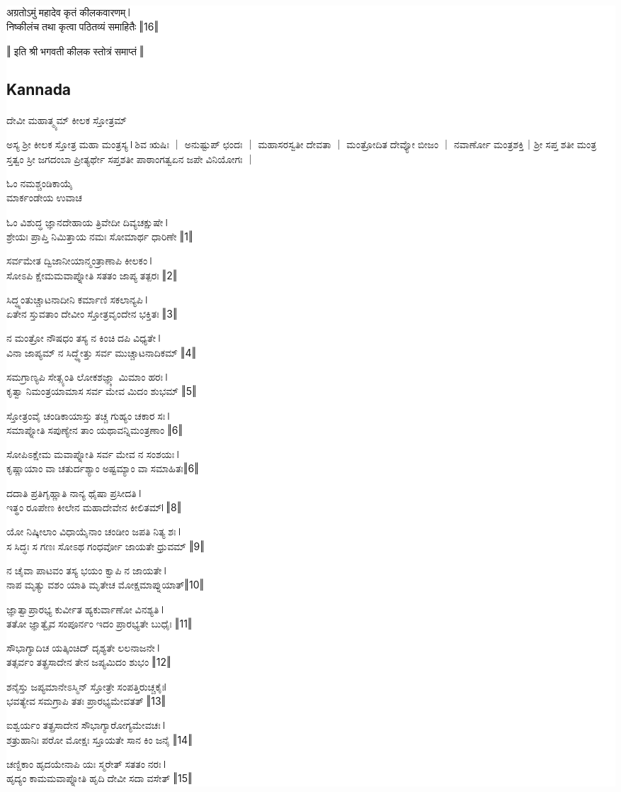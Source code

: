 अग्रतोऽमुं महादेव कृतं कीलकवारणम् ❘  
निष्कीलंच तथा कृत्वा पठितव्यं समाहितैः ‖16‖  

‖ इति श्री भगवती कीलक स्तोत्रं समाप्तं ‖  

## Kannada

ದೇವೀ ಮಹಾತ್ಮ್ಯಮ್ ಕೀಲಕ ಸ್ತೋತ್ರಮ್  

ಅಸ್ಯ ಶ್ರೀ ಕೀಲಕ ಸ್ತೋತ್ರ ಮಹಾ ಮಂತ್ರಸ್ಯ ❘ ಶಿವ ಋಷಿಃ ｜ ಅನುಷ್ಟುಪ್ ಛಂದಃ ｜ ಮಹಾಸರಸ್ವತೀ ದೇವತಾ ｜ ಮಂತ್ರೋದಿತ ದೇವ್ಯೋ ಬೀಜಂ ｜ ನವಾರ್ಣೋ ಮಂತ್ರಶಕ್ತಿ｜ಶ್ರೀ ಸಪ್ತ ಶತೀ ಮಂತ್ರ ಸ್ತತ್ವಂ ಸ್ರೀ ಜಗದಂಬಾ ಪ್ರೀತ್ಯರ್ಥೇ ಸಪ್ತಶತೀ ಪಾಠಾಂಗತ್ವಏನ ಜಪೇ ವಿನಿಯೋಗಃ ｜  

ಓಂ ನಮಶ್ಚಂಡಿಕಾಯೈ  
ಮಾರ್ಕಂಡೇಯ ಉವಾಚ  

ಓಂ ವಿಶುದ್ಧ ಜ್ಞಾನದೇಹಾಯ ತ್ರಿವೇದೀ ದಿವ್ಯಚಕ್ಷುಷೇ ❘  
ಶ್ರೇಯಃ ಪ್ರಾಪ್ತಿ ನಿಮಿತ್ತಾಯ ನಮಃ ಸೋಮಾರ್ಥ ಧಾರಿಣೇ ‖1‖  

ಸರ್ವಮೇತ ದ್ವಿಜಾನೀಯಾನ್ಮಂತ್ರಾಣಾಪಿ ಕೀಲಕಂ ❘  
ಸೋಽಪಿ ಕ್ಷೇಮಮವಾಪ್ನೋತಿ ಸತತಂ ಜಾಪ್ಯ ತತ್ಪರಃ ‖2‖  

ಸಿದ್ಧ್ಯಂತುಚ್ಚಾಟನಾದೀನಿ ಕರ್ಮಾಣಿ ಸಕಲಾನ್ಯಪಿ ❘  
ಏತೇನ ಸ್ತುವತಾಂ ದೇವೀಂ ಸ್ತೋತ್ರವೃಂದೇನ ಭಕ್ತಿತಃ ‖3‖  

ನ ಮಂತ್ರೋ ನೌಷಧಂ ತಸ್ಯ ನ ಕಿಂಚಿ ದಪಿ ವಿಧ್ಯತೇ ❘  
ವಿನಾ ಜಾಪ್ಯಮ್ ನ ಸಿದ್ಧ್ಯೇತ್ತು ಸರ್ವ ಮುಚ್ಚಾಟನಾದಿಕಮ್ ‖4‖  

ಸಮಗ್ರಾಣ್ಯಪಿ ಸೇತ್ಸ್ಯಂತಿ ಲೋಕಶಜ್ಞ್ಕಾ ಮಿಮಾಂ ಹರಃ ❘  
ಕೃತ್ವಾ ನಿಮಂತ್ರಯಾಮಾಸ ಸರ್ವ ಮೇವ ಮಿದಂ ಶುಭಮ್ ‖5‖  

ಸ್ತೋತ್ರಂವೈ ಚಂಡಿಕಾಯಾಸ್ತು ತಚ್ಚ ಗುಹ್ಯಂ ಚಕಾರ ಸಃ ❘  
ಸಮಾಪ್ನೋತಿ ಸಪುಣ್ಯೇನ ತಾಂ ಯಥಾವನ್ನಿಮಂತ್ರಣಾಂ ‖6‖  

ಸೋಪಿಽಕ್ಷೇಮ ಮವಾಪ್ನೋತಿ ಸರ್ವ ಮೇವ ನ ಸಂಶಯಃ ❘  
ಕೃಷ್ಣಾಯಾಂ ವಾ ಚತುರ್ದಶ್ಯಾಂ ಅಷ್ಟಮ್ಯಾಂ ವಾ ಸಮಾಹಿತಃ‖6‖  

ದದಾತಿ ಪ್ರತಿಗೃಹ್ಣಾತಿ ನಾನ್ಯ ಥೈಷಾ ಪ್ರಸೀದತಿ ❘  
ಇತ್ಥಂ ರೂಪೇಣ ಕೀಲೇನ ಮಹಾದೇವೇನ ಕೀಲಿತಮ್❘ ‖8‖  

ಯೋ ನಿಷ್ಕೀಲಾಂ ವಿಧಾಯೈನಾಂ ಚಂಡೀಂ ಜಪತಿ ನಿತ್ಯ ಶಃ ❘  
ಸ ಸಿದ್ಧಃ ಸ ಗಣಃ ಸೋಽಥ ಗಂಧರ್ವೋ ಜಾಯತೇ ಧ್ರುವಮ್ ‖9‖  

ನ ಚೈವಾ ಪಾಟವಂ ತಸ್ಯ ಭಯಂ ಕ್ವಾಪಿ ನ ಜಾಯತೇ ❘  
ನಾಪ ಮೃತ್ಯು ವಶಂ ಯಾತಿ ಮೃತೇಚ ಮೋಕ್ಷಮಾಪ್ನುಯಾತ್‖10‖  

ಜ್ಞಾತ್ವಾಪ್ರಾರಭ್ಯ ಕುರ್ವೀತ ಹ್ಯಕುರ್ವಾಣೋ ವಿನಶ್ಯತಿ ❘  
ತತೋ ಜ್ಞಾತ್ವೈವ ಸಂಪೂರ್ನಂ ಇದಂ ಪ್ರಾರಭ್ಯತೇ ಬುಧೈಃ ‖11‖  

ಸೌಭಾಗ್ಯಾದಿಚ ಯತ್ಕಿಂಚಿದ್ ದೃಶ್ಯತೇ ಲಲನಾಜನೇ ❘  
ತತ್ಸರ್ವಂ ತತ್ಪ್ರಸಾದೇನ ತೇನ ಜಪ್ಯಮಿದಂ ಶುಭಂ ‖12‖  

ಶನೈಸ್ತು ಜಪ್ಯಮಾನೇಽಸ್ಮಿನ್ ಸ್ತೋತ್ರೇ ಸಂಪತ್ತಿರುಚ್ಚಕೈಃ❘  
ಭವತ್ಯೇವ ಸಮಗ್ರಾಪಿ ತತಃ ಪ್ರಾರಭ್ಯಮೇವತತ್ ‖13‖  

ಐಶ್ವರ್ಯಂ ತತ್ಪ್ರಸಾದೇನ ಸೌಭಾಗ್ಯಾರೋಗ್ಯಮೇವಚಃ ❘  
ಶತ್ರುಹಾನಿಃ ಪರೋ ಮೋಕ್ಷಃ ಸ್ತೂಯತೇ ಸಾನ ಕಿಂ ಜನೈ ‖14‖  

ಚಣ್ದಿಕಾಂ ಹೃದಯೇನಾಪಿ ಯಃ ಸ್ಮರೇತ್ ಸತತಂ ನರಃ ❘  
ಹೃದ್ಯಂ ಕಾಮಮವಾಪ್ನೋತಿ ಹೃದಿ ದೇವೀ ಸದಾ ವಸೇತ್ ‖15‖  
